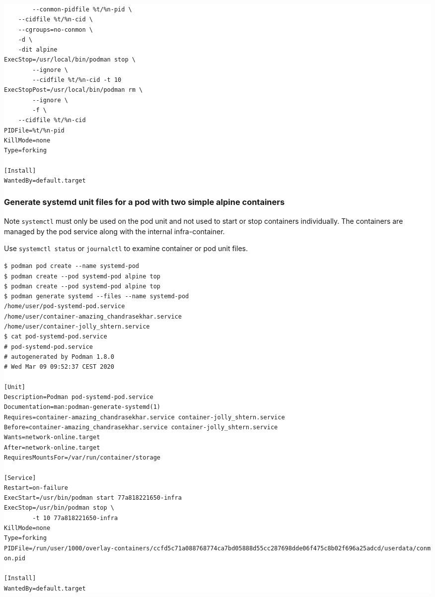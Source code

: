 ```
        --conmon-pidfile %t/%n-pid \
	--cidfile %t/%n-cid \
	--cgroups=no-conmon \
	-d \
	-dit alpine
ExecStop=/usr/local/bin/podman stop \
        --ignore \
        --cidfile %t/%n-cid -t 10
ExecStopPost=/usr/local/bin/podman rm \
        --ignore \
        -f \
	--cidfile %t/%n-cid
PIDFile=%t/%n-pid
KillMode=none
Type=forking

[Install]
WantedBy=default.target
```

### Generate systemd unit files for a pod with two simple alpine containers

Note `systemctl` must only be used on the pod unit and not used to start or stop containers individually. The containers are managed by the pod service along with the internal infra-container.

Use `systemctl status` or `journalctl` to examine container or pod unit files.
```
$ podman pod create --name systemd-pod
$ podman create --pod systemd-pod alpine top
$ podman create --pod systemd-pod alpine top
$ podman generate systemd --files --name systemd-pod
/home/user/pod-systemd-pod.service
/home/user/container-amazing_chandrasekhar.service
/home/user/container-jolly_shtern.service
$ cat pod-systemd-pod.service
# pod-systemd-pod.service
# autogenerated by Podman 1.8.0
# Wed Mar 09 09:52:37 CEST 2020

[Unit]
Description=Podman pod-systemd-pod.service
Documentation=man:podman-generate-systemd(1)
Requires=container-amazing_chandrasekhar.service container-jolly_shtern.service
Before=container-amazing_chandrasekhar.service container-jolly_shtern.service
Wants=network-online.target
After=network-online.target
RequiresMountsFor=/var/run/container/storage

[Service]
Restart=on-failure
ExecStart=/usr/bin/podman start 77a818221650-infra
ExecStop=/usr/bin/podman stop \
        -t 10 77a818221650-infra
KillMode=none
Type=forking
PIDFile=/run/user/1000/overlay-containers/ccfd5c71a088768774ca7bd05888d55cc287698dde06f475c8b02f696a25adcd/userdata/conmon.pid

[Install]
WantedBy=default.target
```
